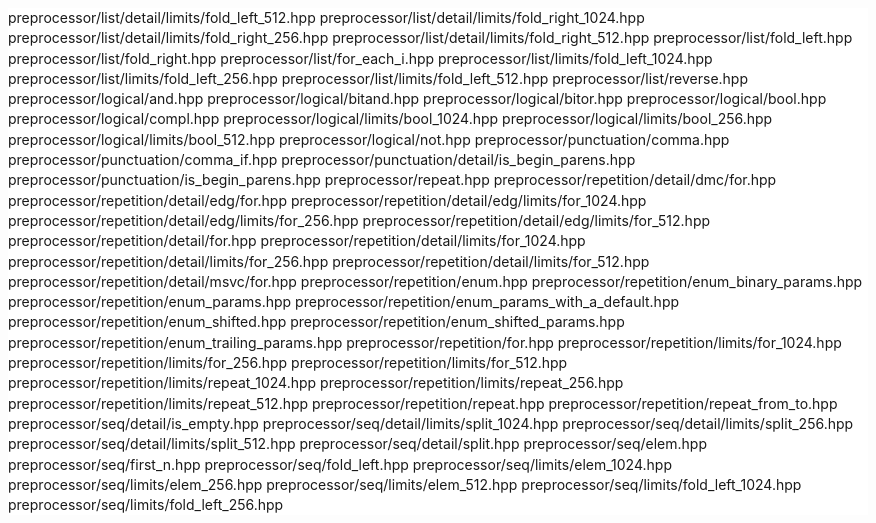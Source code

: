 preprocessor/list/detail/limits/fold_left_512.hpp
preprocessor/list/detail/limits/fold_right_1024.hpp
preprocessor/list/detail/limits/fold_right_256.hpp
preprocessor/list/detail/limits/fold_right_512.hpp
preprocessor/list/fold_left.hpp
preprocessor/list/fold_right.hpp
preprocessor/list/for_each_i.hpp
preprocessor/list/limits/fold_left_1024.hpp
preprocessor/list/limits/fold_left_256.hpp
preprocessor/list/limits/fold_left_512.hpp
preprocessor/list/reverse.hpp
preprocessor/logical/and.hpp
preprocessor/logical/bitand.hpp
preprocessor/logical/bitor.hpp
preprocessor/logical/bool.hpp
preprocessor/logical/compl.hpp
preprocessor/logical/limits/bool_1024.hpp
preprocessor/logical/limits/bool_256.hpp
preprocessor/logical/limits/bool_512.hpp
preprocessor/logical/not.hpp
preprocessor/punctuation/comma.hpp
preprocessor/punctuation/comma_if.hpp
preprocessor/punctuation/detail/is_begin_parens.hpp
preprocessor/punctuation/is_begin_parens.hpp
preprocessor/repeat.hpp
preprocessor/repetition/detail/dmc/for.hpp
preprocessor/repetition/detail/edg/for.hpp
preprocessor/repetition/detail/edg/limits/for_1024.hpp
preprocessor/repetition/detail/edg/limits/for_256.hpp
preprocessor/repetition/detail/edg/limits/for_512.hpp
preprocessor/repetition/detail/for.hpp
preprocessor/repetition/detail/limits/for_1024.hpp
preprocessor/repetition/detail/limits/for_256.hpp
preprocessor/repetition/detail/limits/for_512.hpp
preprocessor/repetition/detail/msvc/for.hpp
preprocessor/repetition/enum.hpp
preprocessor/repetition/enum_binary_params.hpp
preprocessor/repetition/enum_params.hpp
preprocessor/repetition/enum_params_with_a_default.hpp
preprocessor/repetition/enum_shifted.hpp
preprocessor/repetition/enum_shifted_params.hpp
preprocessor/repetition/enum_trailing_params.hpp
preprocessor/repetition/for.hpp
preprocessor/repetition/limits/for_1024.hpp
preprocessor/repetition/limits/for_256.hpp
preprocessor/repetition/limits/for_512.hpp
preprocessor/repetition/limits/repeat_1024.hpp
preprocessor/repetition/limits/repeat_256.hpp
preprocessor/repetition/limits/repeat_512.hpp
preprocessor/repetition/repeat.hpp
preprocessor/repetition/repeat_from_to.hpp
preprocessor/seq/detail/is_empty.hpp
preprocessor/seq/detail/limits/split_1024.hpp
preprocessor/seq/detail/limits/split_256.hpp
preprocessor/seq/detail/limits/split_512.hpp
preprocessor/seq/detail/split.hpp
preprocessor/seq/elem.hpp
preprocessor/seq/first_n.hpp
preprocessor/seq/fold_left.hpp
preprocessor/seq/limits/elem_1024.hpp
preprocessor/seq/limits/elem_256.hpp
preprocessor/seq/limits/elem_512.hpp
preprocessor/seq/limits/fold_left_1024.hpp
preprocessor/seq/limits/fold_left_256.hpp